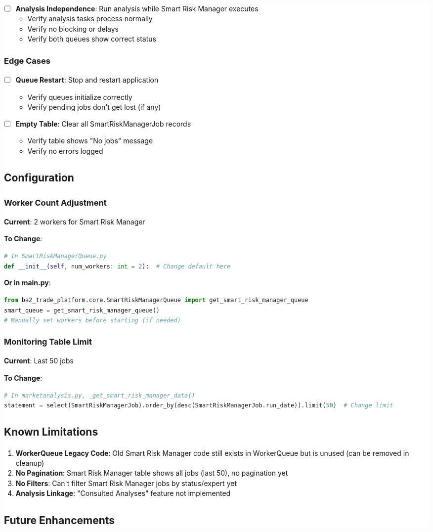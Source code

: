 - [ ] **Analysis Independence**: Run analysis while Smart Risk Manager executes
  - Verify analysis tasks process normally
  - Verify no blocking or delays
  - Verify both queues show correct status

### Edge Cases
- [ ] **Queue Restart**: Stop and restart application
  - Verify queues initialize correctly
  - Verify pending jobs don't get lost (if any)
  
- [ ] **Empty Table**: Clear all SmartRiskManagerJob records
  - Verify table shows "No jobs" message
  - Verify no errors logged

## Configuration

### Worker Count Adjustment

**Current**: 2 workers for Smart Risk Manager

**To Change**:
```python
# In SmartRiskManagerQueue.py
def __init__(self, num_workers: int = 2):  # Change default here
```

**Or in main.py**:
```python
from ba2_trade_platform.core.SmartRiskManagerQueue import get_smart_risk_manager_queue
smart_queue = get_smart_risk_manager_queue()
# Manually set workers before starting (if needed)
```

### Monitoring Table Limit

**Current**: Last 50 jobs

**To Change**:
```python
# In marketanalysis.py, _get_smart_risk_manager_data()
statement = select(SmartRiskManagerJob).order_by(desc(SmartRiskManagerJob.run_date)).limit(50)  # Change limit
```

## Known Limitations

1. **WorkerQueue Legacy Code**: Old Smart Risk Manager code still exists in WorkerQueue but is unused (can be removed in cleanup)
2. **No Pagination**: Smart Risk Manager table shows all jobs (last 50), no pagination yet
3. **No Filters**: Can't filter Smart Risk Manager jobs by status/expert yet
4. **Analysis Linkage**: "Consulted Analyses" feature not implemented

## Future Enhancements
